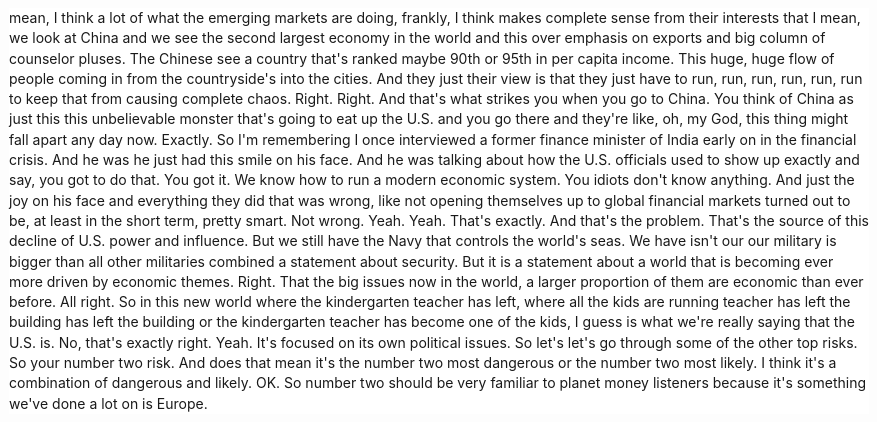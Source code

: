 mean, I think a lot of what the emerging
markets are doing, frankly, I think makes
complete sense from their interests that I
mean, we look at China and we see the second
largest economy in the world and this over
emphasis on exports and big column of
counselor pluses. The Chinese see a country
that's ranked maybe 90th or 95th in per capita
income. This huge, huge flow of people
coming in from the countryside's into the
cities. And they just their view is that
they just have to run, run, run, run, run,
run to keep that from causing complete
chaos. Right. Right. And that's what
strikes you when you go to China. You
think of China as just this this
unbelievable monster that's going to eat
up the U.S. and you go there and they're
like, oh, my God, this thing might fall
apart any day now. Exactly. So I'm
remembering I once interviewed a former
finance minister of India early on in the
financial crisis. And he was he just had this
smile on his face. And he was talking about
how the U.S. officials used to show up
exactly and say, you got to do that. You
got it. We know how to run a modern
economic system. You idiots don't know
anything. And just the joy on his face and
everything they did that was wrong, like
not opening themselves up to global
financial markets turned out to be, at
least in the short term, pretty smart. Not
wrong. Yeah. Yeah. That's exactly. And
that's the problem. That's the
source of this decline of U.S. power and
influence. But we still have the Navy
that controls the world's seas. We
have isn't our our military is bigger
than all other militaries combined a
statement about security. But it is a
statement about a world that is
becoming ever more driven by economic
themes. Right. That the big issues now
in the world, a larger proportion of
them are economic than ever before.
All right. So in this new world where the
kindergarten teacher has left, where all
the kids are running teacher has left
the building has left the building or
the kindergarten teacher has become one
of the kids, I guess is what we're
really saying that the U.S. is. No,
that's exactly right. Yeah. It's
focused on its own political issues.
So let's let's go through some of
the other top risks. So your number
two risk. And does that mean it's
the number two most dangerous or the
number two most likely. I think it's a
combination of dangerous and likely. OK. So
number two should be very familiar to
planet money listeners because it's
something we've done a lot on is Europe.